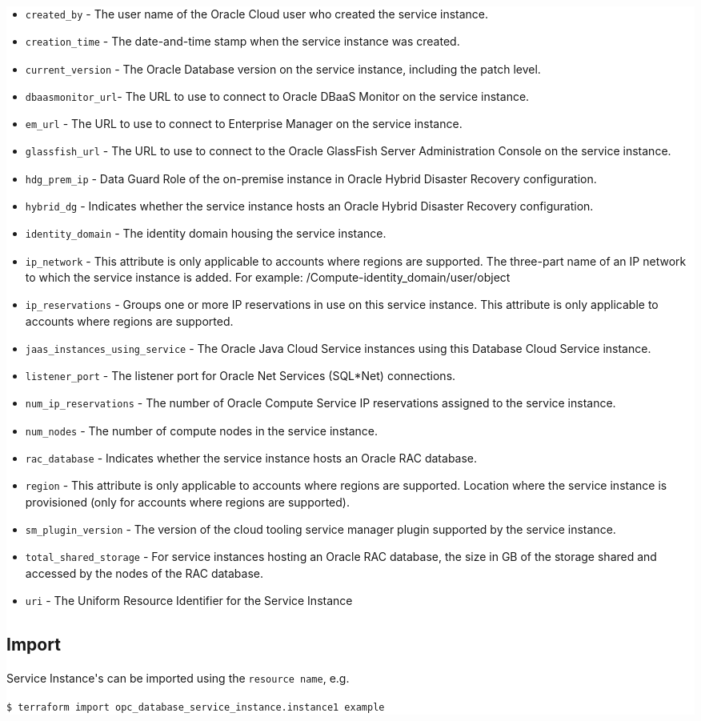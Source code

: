 * `created_by` - The user name of the Oracle Cloud user who created the service instance.

* `creation_time` - The date-and-time stamp when the service instance was created.

* `current_version` - The Oracle Database version on the service instance, including the patch level.

* `dbaasmonitor_url`- The URL to use to connect to Oracle DBaaS Monitor on the service instance.

* `em_url` - The URL to use to connect to Enterprise Manager on the service instance.

* `glassfish_url` - The URL to use to connect to the Oracle GlassFish Server Administration Console on the service instance.

* `hdg_prem_ip` - Data Guard Role of the on-premise instance in Oracle Hybrid Disaster Recovery configuration.

* `hybrid_dg` - Indicates whether the service instance hosts an Oracle Hybrid Disaster Recovery configuration.

* `identity_domain` - The identity domain housing the service instance.

* `ip_network` - This attribute is only applicable to accounts where regions are supported. The three-part name of an IP network to which the service instance is added. For example: /Compute-identity_domain/user/object

* `ip_reservations` - Groups one or more IP reservations in use on this service instance. This attribute is only applicable to accounts where regions are supported.

* `jaas_instances_using_service` - The Oracle Java Cloud Service instances using this Database Cloud Service instance.

* `listener_port` - The listener port for Oracle Net Services (SQL*Net) connections.

* `num_ip_reservations` - The number of Oracle Compute Service IP reservations assigned to the service instance.

* `num_nodes` - The number of compute nodes in the service instance.

* `rac_database` - Indicates whether the service instance hosts an Oracle RAC database.

* `region` - This attribute is only applicable to accounts where regions are supported. Location where the service instance is provisioned (only for accounts where regions are supported).

* `sm_plugin_version` - The version of the cloud tooling service manager plugin supported by the service instance.

* `total_shared_storage` - For service instances hosting an Oracle RAC database, the size in GB of the storage shared and accessed by the nodes of the RAC database.

* `uri` - The Uniform Resource Identifier for the Service Instance

## Import

Service Instance's can be imported using the `resource name`, e.g.

```shell
$ terraform import opc_database_service_instance.instance1 example
```
